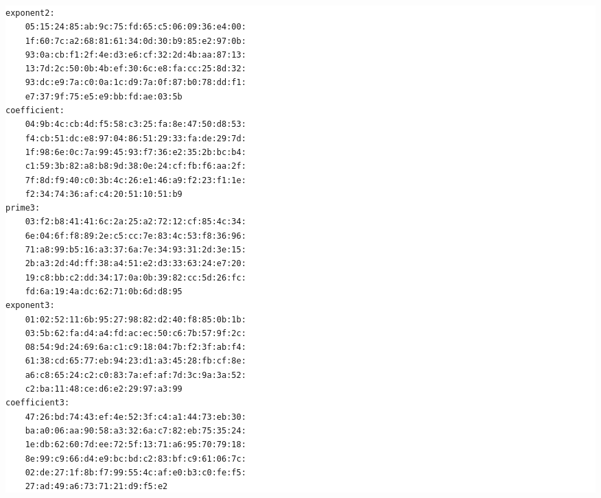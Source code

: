 ```
exponent2:
    05:15:24:85:ab:9c:75:fd:65:c5:06:09:36:e4:00:
    1f:60:7c:a2:68:81:61:34:0d:30:b9:85:e2:97:0b:
    93:0a:cb:f1:2f:4e:d3:e6:cf:32:2d:4b:aa:87:13:
    13:7d:2c:50:0b:4b:ef:30:6c:e8:fa:cc:25:8d:32:
    93:dc:e9:7a:c0:0a:1c:d9:7a:0f:87:b0:78:dd:f1:
    e7:37:9f:75:e5:e9:bb:fd:ae:03:5b
coefficient:
    04:9b:4c:cb:4d:f5:58:c3:25:fa:8e:47:50:d8:53:
    f4:cb:51:dc:e8:97:04:86:51:29:33:fa:de:29:7d:
    1f:98:6e:0c:7a:99:45:93:f7:36:e2:35:2b:bc:b4:
    c1:59:3b:82:a8:b8:9d:38:0e:24:cf:fb:f6:aa:2f:
    7f:8d:f9:40:c0:3b:4c:26:e1:46:a9:f2:23:f1:1e:
    f2:34:74:36:af:c4:20:51:10:51:b9
prime3:
    03:f2:b8:41:41:6c:2a:25:a2:72:12:cf:85:4c:34:
    6e:04:6f:f8:89:2e:c5:cc:7e:83:4c:53:f8:36:96:
    71:a8:99:b5:16:a3:37:6a:7e:34:93:31:2d:3e:15:
    2b:a3:2d:4d:ff:38:a4:51:e2:d3:33:63:24:e7:20:
    19:c8:bb:c2:dd:34:17:0a:0b:39:82:cc:5d:26:fc:
    fd:6a:19:4a:dc:62:71:0b:6d:d8:95
exponent3:
    01:02:52:11:6b:95:27:98:82:d2:40:f8:85:0b:1b:
    03:5b:62:fa:d4:a4:fd:ac:ec:50:c6:7b:57:9f:2c:
    08:54:9d:24:69:6a:c1:c9:18:04:7b:f2:3f:ab:f4:
    61:38:cd:65:77:eb:94:23:d1:a3:45:28:fb:cf:8e:
    a6:c8:65:24:c2:c0:83:7a:ef:af:7d:3c:9a:3a:52:
    c2:ba:11:48:ce:d6:e2:29:97:a3:99
coefficient3:
    47:26:bd:74:43:ef:4e:52:3f:c4:a1:44:73:eb:30:
    ba:a0:06:aa:90:58:a3:32:6a:c7:82:eb:75:35:24:
    1e:db:62:60:7d:ee:72:5f:13:71:a6:95:70:79:18:
    8e:99:c9:66:d4:e9:bc:bd:c2:83:bf:c9:61:06:7c:
    02:de:27:1f:8b:f7:99:55:4c:af:e0:b3:c0:fe:f5:
    27:ad:49:a6:73:71:21:d9:f5:e2
```